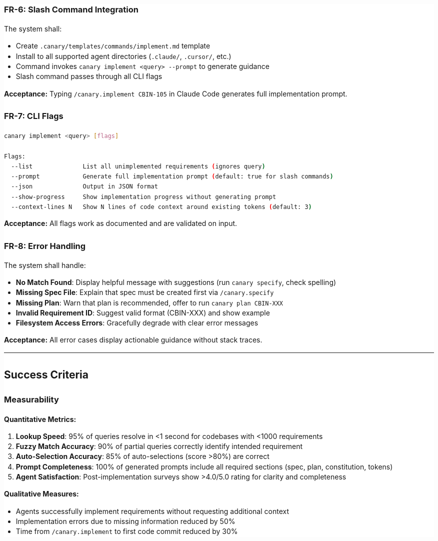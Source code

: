 ### FR-6: Slash Command Integration
The system shall:
- Create `.canary/templates/commands/implement.md` template
- Install to all supported agent directories (`.claude/`, `.cursor/`, etc.)
- Command invokes `canary implement <query> --prompt` to generate guidance
- Slash command passes through all CLI flags

**Acceptance:** Typing `/canary.implement CBIN-105` in Claude Code generates full implementation prompt.

### FR-7: CLI Flags
```bash
canary implement <query> [flags]

Flags:
  --list              List all unimplemented requirements (ignores query)
  --prompt            Generate full implementation prompt (default: true for slash commands)
  --json              Output in JSON format
  --show-progress     Show implementation progress without generating prompt
  --context-lines N   Show N lines of code context around existing tokens (default: 3)
```

**Acceptance:** All flags work as documented and are validated on input.

### FR-8: Error Handling
The system shall handle:
- **No Match Found**: Display helpful message with suggestions (run `canary specify`, check spelling)
- **Missing Spec File**: Explain that spec must be created first via `/canary.specify`
- **Missing Plan**: Warn that plan is recommended, offer to run `canary plan CBIN-XXX`
- **Invalid Requirement ID**: Suggest valid format (CBIN-XXX) and show example
- **Filesystem Access Errors**: Gracefully degrade with clear error messages

**Acceptance:** All error cases display actionable guidance without stack traces.

---

## Success Criteria

### Measurability

**Quantitative Metrics:**
1. **Lookup Speed**: 95% of queries resolve in <1 second for codebases with <1000 requirements
2. **Fuzzy Match Accuracy**: 90% of partial queries correctly identify intended requirement
3. **Auto-Selection Accuracy**: 85% of auto-selections (score >80%) are correct
4. **Prompt Completeness**: 100% of generated prompts include all required sections (spec, plan, constitution, tokens)
5. **Agent Satisfaction**: Post-implementation surveys show >4.0/5.0 rating for clarity and completeness

**Qualitative Measures:**
- Agents successfully implement requirements without requesting additional context
- Implementation errors due to missing information reduced by 50%
- Time from `/canary.implement` to first code commit reduced by 30%
